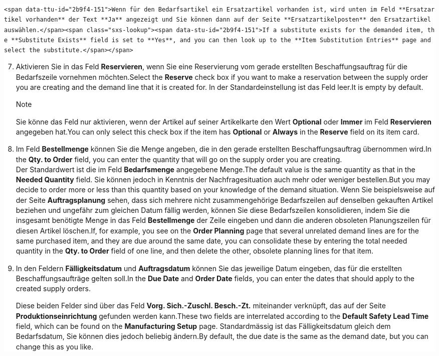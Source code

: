     <span data-ttu-id="2b9f4-151">Wenn für den Bedarfsartikel ein Ersatzartikel vorhanden ist, wird unten im Feld **Ersatzartikel vorhanden** der Text **Ja** angezeigt und Sie können dann auf der Seite **Ersatzartikelposten** den Ersatzartikel auswählen.</span><span class="sxs-lookup"><span data-stu-id="2b9f4-151">If a substitute exists for the demanded item, the **Substitute Exists** field is set to **Yes**, and you can then look up to the **Item Substitution Entries** page and select the substitute.</span></span>  

7.  <span data-ttu-id="2b9f4-152">Aktivieren Sie in das Feld **Reservieren**, wenn Sie eine Reservierung vom gerade erstellten Beschaffungsauftrag für die Bedarfszeile vornehmen möchten.</span><span class="sxs-lookup"><span data-stu-id="2b9f4-152">Select the **Reserve** check box if you want to make a reservation between the supply order you are creating and the demand line that it is created for.</span></span> <span data-ttu-id="2b9f4-153">In der Standardeinstellung ist das Feld leer.</span><span class="sxs-lookup"><span data-stu-id="2b9f4-153">It is empty by default.</span></span>  

    > [!NOTE]  
    >  <span data-ttu-id="2b9f4-154">Sie könne das Feld nur aktivieren, wenn der Artikel auf seiner Artikelkarte den Wert **Optional** oder **Immer** im Feld **Reservieren** angegeben hat.</span><span class="sxs-lookup"><span data-stu-id="2b9f4-154">You can only select this check box if the item has **Optional** or **Always** in the **Reserve** field on its item card.</span></span>  

8.  <span data-ttu-id="2b9f4-155">Im Feld **Bestellmenge** können Sie die Menge angeben, die in den gerade erstellten Beschaffungsauftrag übernommen wird.</span><span class="sxs-lookup"><span data-stu-id="2b9f4-155">In the **Qty. to Order** field, you can enter the quantity that will go on the supply order you are creating.</span></span>   
    <span data-ttu-id="2b9f4-156">Der Standardwert ist die im Feld **Bedarfsmenge** angegebene Menge.</span><span class="sxs-lookup"><span data-stu-id="2b9f4-156">The default value is the same quantity as that in the **Needed Quantity** field.</span></span> <span data-ttu-id="2b9f4-157">Sie können jedoch in Kenntnis der Nachfragesituation auch mehr oder weniger bestellen.</span><span class="sxs-lookup"><span data-stu-id="2b9f4-157">But you may decide to order more or less than this quantity based on your knowledge of the demand situation.</span></span> <span data-ttu-id="2b9f4-158">Wenn Sie beispielsweise auf der Seite **Auftragsplanung** sehen, dass sich mehrere nicht zusammengehörige Bedarfszeilen auf denselben gekauften Artikel beziehen und ungefähr zum gleichen Datum fällig werden, können Sie diese Bedarfszeilen konsolidieren, indem Sie die insgesamt benötigte Menge in das Feld **Bestellmenge** der Zeile eingeben und dann die anderen obsoleten Planungszeilen für diesen Artikel löschen.</span><span class="sxs-lookup"><span data-stu-id="2b9f4-158">If, for example, you see on the **Order Planning** page that several unrelated demand lines are for the same purchased item, and they are due around the same date, you can consolidate these by entering the total needed quantity in the **Qty. to Order** field of one line, and then delete the other, obsolete planning lines for that item.</span></span>  

9.  <span data-ttu-id="2b9f4-159">In den Feldern **Fälligkeitsdatum** und **Auftragsdatum** können Sie das jeweilige Datum eingeben, das für die erstellten Beschaffungsaufträge gelten soll.</span><span class="sxs-lookup"><span data-stu-id="2b9f4-159">In the **Due Date** and **Order Date** fields, you can enter the dates that should apply to the created supply orders.</span></span>  

    <span data-ttu-id="2b9f4-160">Diese beiden Felder sind über das Feld **Vorg. Sich.-Zuschl. Besch.-Zt.** miteinander verknüpft, das auf der Seite **Produktionseinrichtung** gefunden werden kann.</span><span class="sxs-lookup"><span data-stu-id="2b9f4-160">These two fields are interrelated according to the **Default Safety Lead Time** field, which can be found on the **Manufacturing Setup** page.</span></span> <span data-ttu-id="2b9f4-161">Standardmässig ist das Fälligkeitsdatum gleich dem Bedarfsdatum, Sie können dies jedoch beliebig ändern.</span><span class="sxs-lookup"><span data-stu-id="2b9f4-161">By default, the due date is the same as the demand date, but you can change this as you like.</span></span>  
